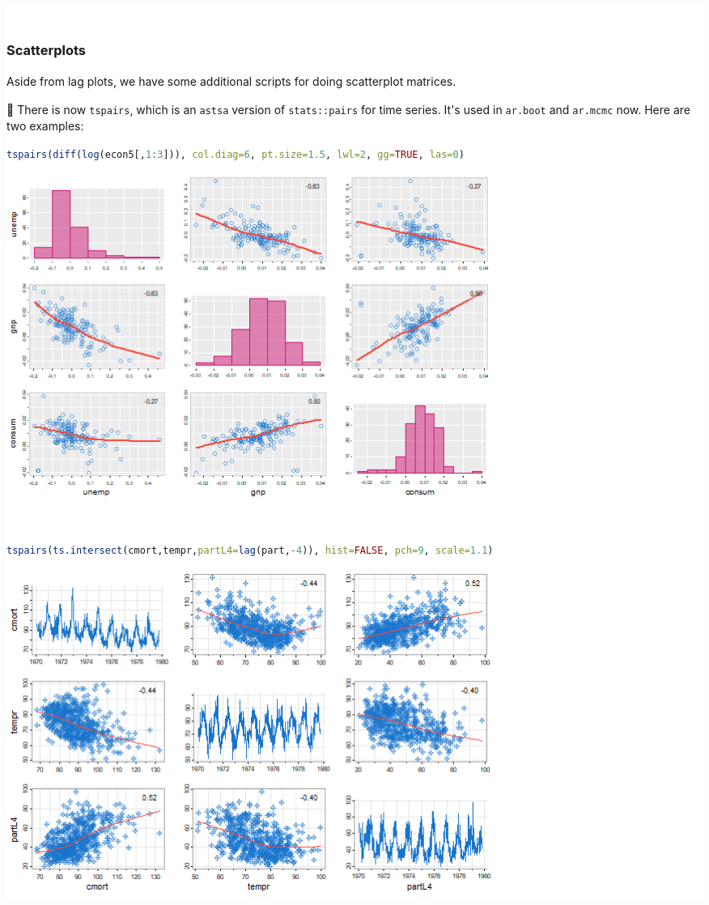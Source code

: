 <br/>


### Scatterplots
Aside from lag plots, we have some additional scripts for doing scatterplot matrices.

&#128057; There is now `tspairs`, which is an `astsa` version of `stats::pairs` for time series.  It's used in `ar.boot` and `ar.mcmc` now. Here are two examples: 

```r
tspairs(diff(log(econ5[,1:3])), col.diag=6, pt.size=1.5, lwl=2, gg=TRUE, las=0)
```

<img src="figs/tspairs1.png" alt="tspairs1"  width="70%"> <br/>

<br/>

```r
tspairs(ts.intersect(cmort,tempr,partL4=lag(part,-4)), hist=FALSE, pch=9, scale=1.1)
```

<img src="figs/tspairs2.png" alt="tspairs2"  width="70%"> <br/>
